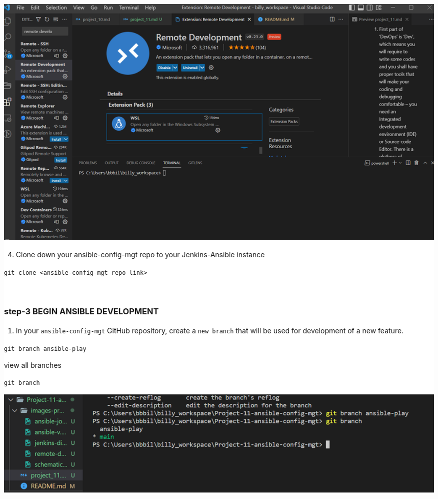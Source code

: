 ![remote-dev](./images-project11/remote-dev.PNG)


4. Clone down your ansible-config-mgt repo to your Jenkins-Ansible instance

`git clone <ansible-config-mgt repo link>`

</br>

### **step-3 BEGIN ANSIBLE DEVELOPMENT**

1. In your `ansible-config-mgt` GitHub repository, create a `new branch` that will be used for development of a new feature.

`git branch ansible-play`

view all branches

`git branch`

![branch](./images-project11/branch.PNG)
